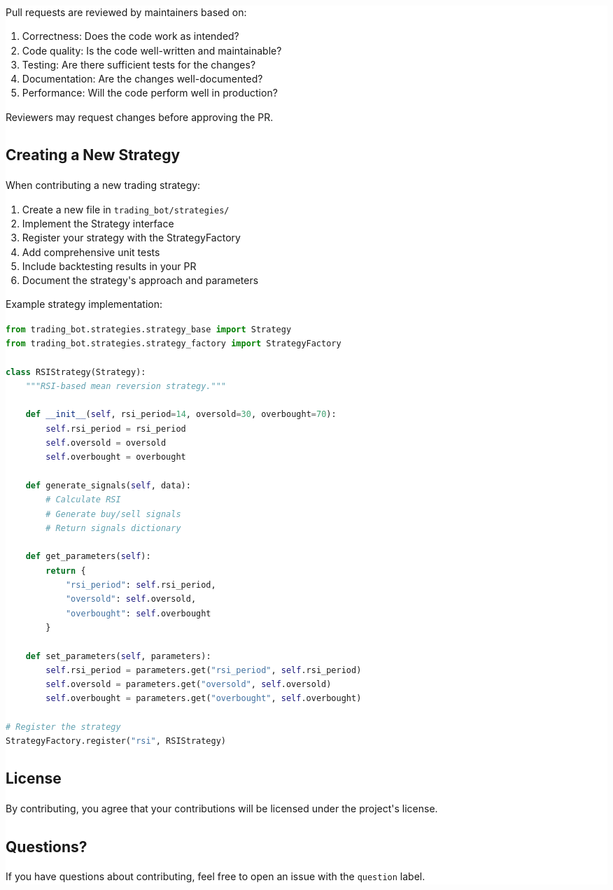 Pull requests are reviewed by maintainers based on:

1. Correctness: Does the code work as intended?
2. Code quality: Is the code well-written and maintainable?
3. Testing: Are there sufficient tests for the changes?
4. Documentation: Are the changes well-documented?
5. Performance: Will the code perform well in production?

Reviewers may request changes before approving the PR.

## Creating a New Strategy

When contributing a new trading strategy:

1. Create a new file in `trading_bot/strategies/`
2. Implement the Strategy interface
3. Register your strategy with the StrategyFactory
4. Add comprehensive unit tests
5. Include backtesting results in your PR
6. Document the strategy's approach and parameters

Example strategy implementation:

```python
from trading_bot.strategies.strategy_base import Strategy
from trading_bot.strategies.strategy_factory import StrategyFactory

class RSIStrategy(Strategy):
    """RSI-based mean reversion strategy."""
    
    def __init__(self, rsi_period=14, oversold=30, overbought=70):
        self.rsi_period = rsi_period
        self.oversold = oversold
        self.overbought = overbought
    
    def generate_signals(self, data):
        # Calculate RSI
        # Generate buy/sell signals
        # Return signals dictionary
    
    def get_parameters(self):
        return {
            "rsi_period": self.rsi_period,
            "oversold": self.oversold,
            "overbought": self.overbought
        }
    
    def set_parameters(self, parameters):
        self.rsi_period = parameters.get("rsi_period", self.rsi_period)
        self.oversold = parameters.get("oversold", self.oversold)
        self.overbought = parameters.get("overbought", self.overbought)

# Register the strategy
StrategyFactory.register("rsi", RSIStrategy)
```

## License

By contributing, you agree that your contributions will be licensed under the project's license.

## Questions?

If you have questions about contributing, feel free to open an issue with the `question` label.
